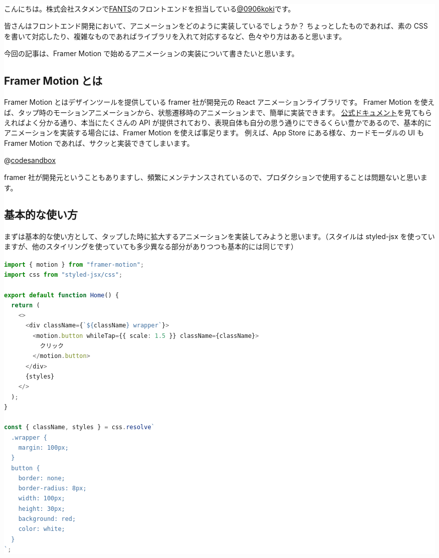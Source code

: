 こんにちは。株式会社スタメンで[FANTS](https://fants.jp/)のフロントエンドを担当している[@0906koki](https://twitter.com/0906koki)です。

皆さんはフロントエンド開発において、アニメーションをどのように実装しているでしょうか？
ちょっとしたものであれば、素の CSS を書いて対応したり、複雑なものであればライブラリを入れて対応するなど、色々やり方はあると思います。

今回の記事は、Framer Motion で始めるアニメーションの実装について書きたいと思います。

## Framer Motion とは

Framer Motion とはデザインツールを提供している framer 社が開発元の React アニメーションライブラリです。
Framer Motion を使えば、タップ時のモーションアニメーションから、状態遷移時のアニメーションまで、簡単に実装できます。
[公式ドキュメント](https://www.framer.com/docs)を見てもらえればよく分かる通り、本当にたくさんの API が提供されており、表現自体も自分の思う通りにできるくらい豊かであるので、基本的にアニメーションを実装する場合には、Framer Motion を使えば事足ります。
例えば、App Store にある様な、カードモーダルの UI も Framer Motion であれば、サクッと実装できてしまいます。

@[codesandbox](https://codesandbox.io/embed/app-store-ui-using-react-and-framer-motion-ecgc2?fontsize=14&hidenavigation=1&theme=dark)

framer 社が開発元ということもありますし、頻繁にメンテナンスされているので、プロダクションで使用することは問題ないと思います。

## 基本的な使い方

まずは基本的な使い方として、タップした時に拡大するアニメーションを実装してみようと思います。（スタイルは styled-jsx を使っていますが、他のスタイリングを使っていても多少異なる部分がありつつも基本的には同じです）

```ts
import { motion } from "framer-motion";
import css from "styled-jsx/css";

export default function Home() {
  return (
    <>
      <div className={`${className} wrapper`}>
        <motion.button whileTap={{ scale: 1.5 }} className={className}>
          クリック
        </motion.button>
      </div>
      {styles}
    </>
  );
}

const { className, styles } = css.resolve`
  .wrapper {
    margin: 100px;
  }
  button {
    border: none;
    border-radius: 8px;
    width: 100px;
    height: 30px;
    background: red;
    color: white;
  }
`;
```
